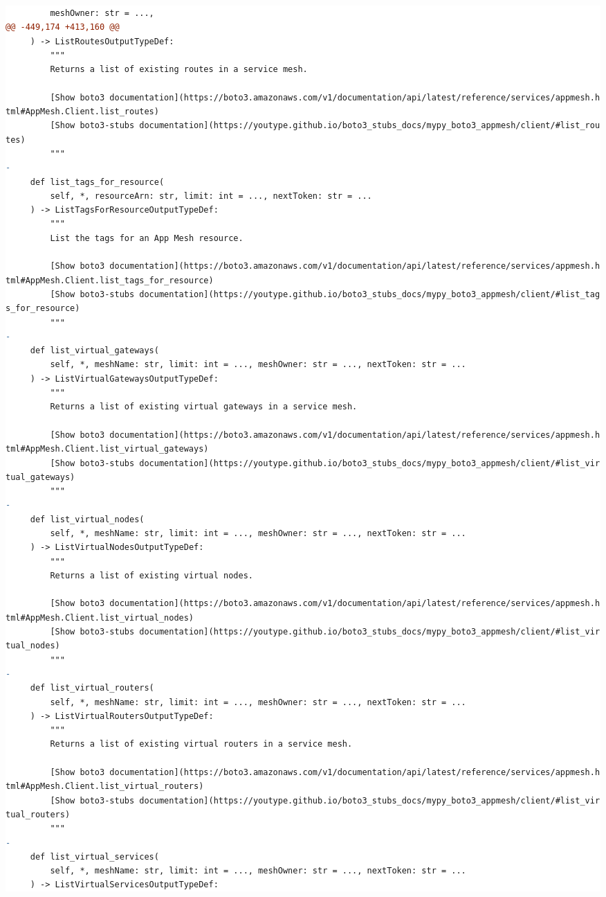 ```diff
         meshOwner: str = ...,
@@ -449,174 +413,160 @@
     ) -> ListRoutesOutputTypeDef:
         """
         Returns a list of existing routes in a service mesh.
 
         [Show boto3 documentation](https://boto3.amazonaws.com/v1/documentation/api/latest/reference/services/appmesh.html#AppMesh.Client.list_routes)
         [Show boto3-stubs documentation](https://youtype.github.io/boto3_stubs_docs/mypy_boto3_appmesh/client/#list_routes)
         """
-
     def list_tags_for_resource(
         self, *, resourceArn: str, limit: int = ..., nextToken: str = ...
     ) -> ListTagsForResourceOutputTypeDef:
         """
         List the tags for an App Mesh resource.
 
         [Show boto3 documentation](https://boto3.amazonaws.com/v1/documentation/api/latest/reference/services/appmesh.html#AppMesh.Client.list_tags_for_resource)
         [Show boto3-stubs documentation](https://youtype.github.io/boto3_stubs_docs/mypy_boto3_appmesh/client/#list_tags_for_resource)
         """
-
     def list_virtual_gateways(
         self, *, meshName: str, limit: int = ..., meshOwner: str = ..., nextToken: str = ...
     ) -> ListVirtualGatewaysOutputTypeDef:
         """
         Returns a list of existing virtual gateways in a service mesh.
 
         [Show boto3 documentation](https://boto3.amazonaws.com/v1/documentation/api/latest/reference/services/appmesh.html#AppMesh.Client.list_virtual_gateways)
         [Show boto3-stubs documentation](https://youtype.github.io/boto3_stubs_docs/mypy_boto3_appmesh/client/#list_virtual_gateways)
         """
-
     def list_virtual_nodes(
         self, *, meshName: str, limit: int = ..., meshOwner: str = ..., nextToken: str = ...
     ) -> ListVirtualNodesOutputTypeDef:
         """
         Returns a list of existing virtual nodes.
 
         [Show boto3 documentation](https://boto3.amazonaws.com/v1/documentation/api/latest/reference/services/appmesh.html#AppMesh.Client.list_virtual_nodes)
         [Show boto3-stubs documentation](https://youtype.github.io/boto3_stubs_docs/mypy_boto3_appmesh/client/#list_virtual_nodes)
         """
-
     def list_virtual_routers(
         self, *, meshName: str, limit: int = ..., meshOwner: str = ..., nextToken: str = ...
     ) -> ListVirtualRoutersOutputTypeDef:
         """
         Returns a list of existing virtual routers in a service mesh.
 
         [Show boto3 documentation](https://boto3.amazonaws.com/v1/documentation/api/latest/reference/services/appmesh.html#AppMesh.Client.list_virtual_routers)
         [Show boto3-stubs documentation](https://youtype.github.io/boto3_stubs_docs/mypy_boto3_appmesh/client/#list_virtual_routers)
         """
-
     def list_virtual_services(
         self, *, meshName: str, limit: int = ..., meshOwner: str = ..., nextToken: str = ...
     ) -> ListVirtualServicesOutputTypeDef:
```